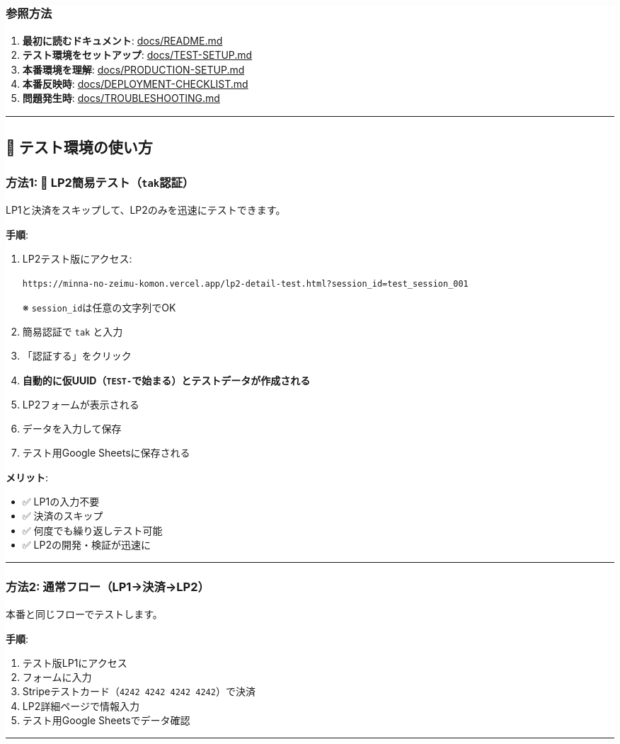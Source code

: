 ### 参照方法

1. **最初に読むドキュメント**: [docs/README.md](./docs/README.md)
2. **テスト環境をセットアップ**: [docs/TEST-SETUP.md](./docs/TEST-SETUP.md)
3. **本番環境を理解**: [docs/PRODUCTION-SETUP.md](./docs/PRODUCTION-SETUP.md)
4. **本番反映時**: [docs/DEPLOYMENT-CHECKLIST.md](./docs/DEPLOYMENT-CHECKLIST.md)
5. **問題発生時**: [docs/TROUBLESHOOTING.md](./docs/TROUBLESHOOTING.md)

---

## 🔧 テスト環境の使い方

### 方法1: 🧪 LP2簡易テスト（`tak`認証）

LP1と決済をスキップして、LP2のみを迅速にテストできます。

**手順**:
1. LP2テスト版にアクセス:
   ```
   https://minna-no-zeimu-komon.vercel.app/lp2-detail-test.html?session_id=test_session_001
   ```
   ※ `session_id`は任意の文字列でOK

2. 簡易認証で `tak` と入力

3. 「認証する」をクリック

4. **自動的に仮UUID（`TEST-`で始まる）とテストデータが作成される**

5. LP2フォームが表示される

6. データを入力して保存

7. テスト用Google Sheetsに保存される

**メリット**:
- ✅ LP1の入力不要
- ✅ 決済のスキップ
- ✅ 何度でも繰り返しテスト可能
- ✅ LP2の開発・検証が迅速に

---

### 方法2: 通常フロー（LP1→決済→LP2）

本番と同じフローでテストします。

**手順**:
1. テスト版LP1にアクセス
2. フォームに入力
3. Stripeテストカード（`4242 4242 4242 4242`）で決済
4. LP2詳細ページで情報入力
5. テスト用Google Sheetsでデータ確認

---
